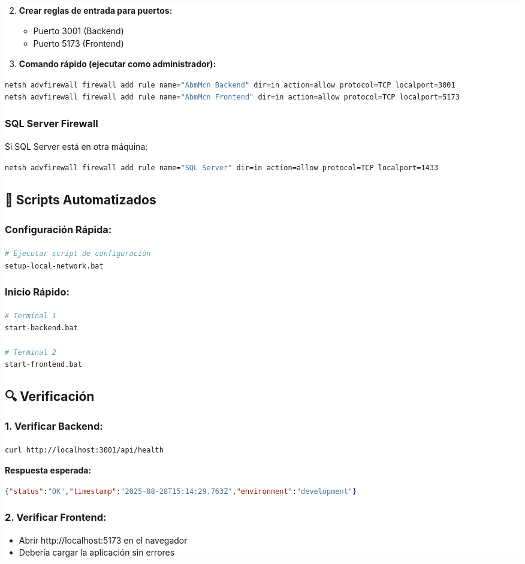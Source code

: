 2. **Crear reglas de entrada para puertos:**
   - Puerto 3001 (Backend)
   - Puerto 5173 (Frontend)

3. **Comando rápido (ejecutar como administrador):**
```cmd
netsh advfirewall firewall add rule name="AbmMcn Backend" dir=in action=allow protocol=TCP localport=3001
netsh advfirewall firewall add rule name="AbmMcn Frontend" dir=in action=allow protocol=TCP localport=5173
```

### **SQL Server Firewall**

Si SQL Server está en otra máquina:
```cmd
netsh advfirewall firewall add rule name="SQL Server" dir=in action=allow protocol=TCP localport=1433
```

## 🚀 Scripts Automatizados

### **Configuración Rápida:**
```bash
# Ejecutar script de configuración
setup-local-network.bat
```

### **Inicio Rápido:**
```bash
# Terminal 1
start-backend.bat

# Terminal 2
start-frontend.bat
```

## 🔍 Verificación

### **1. Verificar Backend:**
```bash
curl http://localhost:3001/api/health
```
**Respuesta esperada:**
```json
{"status":"OK","timestamp":"2025-08-28T15:14:29.763Z","environment":"development"}
```

### **2. Verificar Frontend:**
- Abrir http://localhost:5173 en el navegador
- Debería cargar la aplicación sin errores
